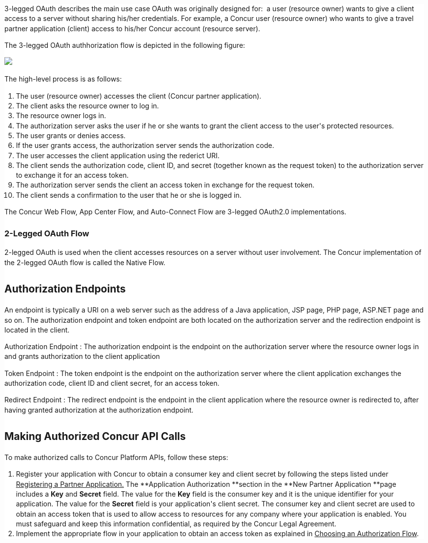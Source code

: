 3-legged OAuth describes the main use case OAuth was originally designed for:  a user (resource owner) wants to give a client access to a server without sharing his/her credentials. For example, a Concur user (resource owner) who wants to give a travel partner application (client) access to his/her Concur account (resource server).

The 3-legged OAuth authhorization flow is depicted in the following figure:

![][5]

The high-level process is as follows:

1. The user (resource owner) accesses the client (Concur partner application).
2. The client asks the resource owner to log in.
3. The resource owner logs in.
4. The authorization server asks the user if he or she wants to grant the client access to the user's protected resources.
5. The user grants or denies access.
6. If the user grants access, the authorization server sends the authorization code.
7. The user accesses the client application using the rederict URI.
8. The client sends the authorization code, client ID, and secret (together known as the request token) to the authorization server to exchange it for an access token.
9. The authorization server sends the client an access token in exchange for the request token.
10. The client sends a confirmation to the user that he or she is logged in.

The Concur Web Flow, App Center Flow, and Auto-Connect Flow are 3-legged OAuth2.0 implementations.

###  2-Legged OAuth Flow

2-legged OAuth is used when the client accesses resources on a server without user involvement. The Concur implementation of the 2-legged OAuth flow is called the Native Flow.

##  Authorization Endpoints

An endpoint is typically a URI on a web server such as the address of a Java application, JSP page, PHP page, ASP.NET page and so on. The authorization endpoint and token endpoint are both located on the authorization server and the redirection endpoint is located in the client.

Authorization Endpoint
:  The authorization endpoint is the endpoint on the authorization server where the resource owner logs in and grants authorization to the client application

Token Endpoint
:  The token endpoint is the endpoint on the authorization server where the client application exchanges the authorization code, client ID and client secret, for an access token.

Redirect Endpoint
:  The redirect endpoint is the endpoint in the client application where the resource owner is redirected to, after having granted authorization at the authorization endpoint.

##  Making Authorized Concur API Calls

To make authorized calls to Concur Platform APIs, follow these steps:

1. Register your application with Concur to obtain a consumer key and client secret by following the steps listed under [Registering a Partner Application.][2] The **Application Authorization **section in the **New Partner Application **page includes a **Key** and **Secret** field. The value for the **Key** field is the consumer key and it is the unique identifier for your application. The value for the **Secret** field is your application's client secret. The consumer key and client secret are used to obtain an access token that is used to allow access to resources for any company where your application is enabled. You must safeguard and keep this information confidential, as required by the Concur Legal Agreement.
2. Implement the appropriate flow in your application to obtain an access token as explained in [Choosing an Authorization Flow][6].


[1]: http://tools.ietf.org/html/draft-ietf-oauth-v2-23
[2]: https://developer.concur.com/node/203
[3]: https://developer.concur.com/node/494
[4]: https://developer.concur.com/node/712
[5]: https://developer.concur.com/sites/default/files/OAuth-Authorization-Flow.png
[6]: https://developer.concur.com/node/738